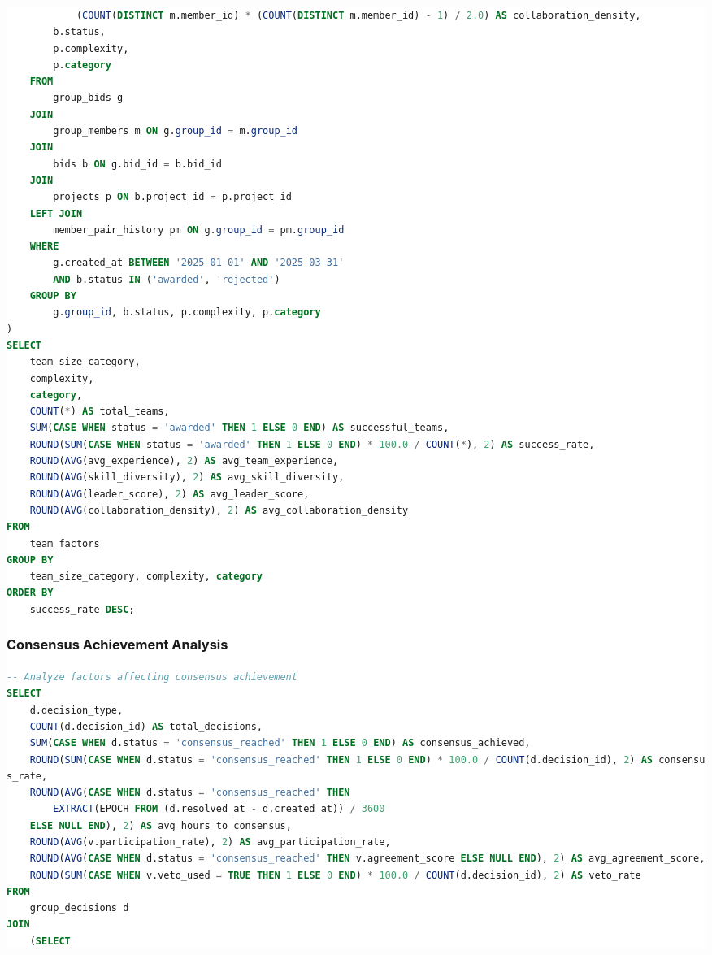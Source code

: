 ```sql
            (COUNT(DISTINCT m.member_id) * (COUNT(DISTINCT m.member_id) - 1) / 2.0) AS collaboration_density,
        b.status,
        p.complexity,
        p.category
    FROM 
        group_bids g
    JOIN 
        group_members m ON g.group_id = m.group_id
    JOIN 
        bids b ON g.bid_id = b.bid_id
    JOIN 
        projects p ON b.project_id = p.project_id
    LEFT JOIN 
        member_pair_history pm ON g.group_id = pm.group_id
    WHERE 
        g.created_at BETWEEN '2025-01-01' AND '2025-03-31'
        AND b.status IN ('awarded', 'rejected')
    GROUP BY 
        g.group_id, b.status, p.complexity, p.category
)
SELECT 
    team_size_category,
    complexity,
    category,
    COUNT(*) AS total_teams,
    SUM(CASE WHEN status = 'awarded' THEN 1 ELSE 0 END) AS successful_teams,
    ROUND(SUM(CASE WHEN status = 'awarded' THEN 1 ELSE 0 END) * 100.0 / COUNT(*), 2) AS success_rate,
    ROUND(AVG(avg_experience), 2) AS avg_team_experience,
    ROUND(AVG(skill_diversity), 2) AS avg_skill_diversity,
    ROUND(AVG(leader_score), 2) AS avg_leader_score,
    ROUND(AVG(collaboration_density), 2) AS avg_collaboration_density
FROM 
    team_factors
GROUP BY 
    team_size_category, complexity, category
ORDER BY 
    success_rate DESC;
```

### Consensus Achievement Analysis

```sql
-- Analyze factors affecting consensus achievement
SELECT 
    d.decision_type,
    COUNT(d.decision_id) AS total_decisions,
    SUM(CASE WHEN d.status = 'consensus_reached' THEN 1 ELSE 0 END) AS consensus_achieved,
    ROUND(SUM(CASE WHEN d.status = 'consensus_reached' THEN 1 ELSE 0 END) * 100.0 / COUNT(d.decision_id), 2) AS consensus_rate,
    ROUND(AVG(CASE WHEN d.status = 'consensus_reached' THEN 
        EXTRACT(EPOCH FROM (d.resolved_at - d.created_at)) / 3600 
    ELSE NULL END), 2) AS avg_hours_to_consensus,
    ROUND(AVG(v.participation_rate), 2) AS avg_participation_rate,
    ROUND(AVG(CASE WHEN d.status = 'consensus_reached' THEN v.agreement_score ELSE NULL END), 2) AS avg_agreement_score,
    ROUND(SUM(CASE WHEN v.veto_used = TRUE THEN 1 ELSE 0 END) * 100.0 / COUNT(d.decision_id), 2) AS veto_rate
FROM 
    group_decisions d
JOIN 
    (SELECT 
```